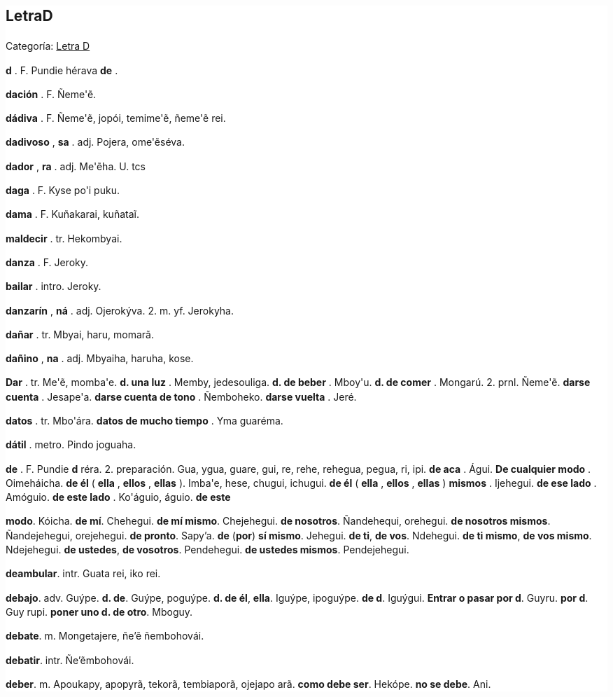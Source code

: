 ## LetraD

Categoría: [Letra D](http://descubrircorrientes.com.ar/2012/index.php/1435-diccionario-guarani/espanol-guarani/letra-d)

**d** . F. Pundie hérava **de** .

**dación** . F. Ñeme'ẽ.

**dádiva** . F. Ñeme'ẽ, jopói, temime'ẽ, ñeme'ẽ rei.

**dadivoso** , **sa** . adj. Pojera, ome'ẽséva.

**dador** , **ra** . adj. Me'ẽha. U. tcs

**daga** . F. Kyse po'i puku.

**dama** . F. Kuñakarai, kuñataĩ.

**maldecir** . tr. Hekombyai.

**danza** . F. Jeroky.

**bailar** . intro. Jeroky.

**danzarín** , **ná** . adj. Ojerokýva. 2\. m. yf. Jerokyha.

**dañar** . tr. Mbyai, haru, momarã.

**dañino** , **na** . adj. Mbyaiha, haruha, kose.

**Dar** . tr. Me'ẽ, momba'e. **d. una luz** . Memby, jedesouliga. **d. de beber** . Mboy'u. **d. de comer** . Mongarú. 2\. prnl. Ñeme'ẽ. **darse cuenta** . Jesape'a. **darse cuenta de tono** . Ñemboheko. **darse vuelta** . Jeré.

**datos** . tr. Mbo'ára. **datos de mucho tiempo** . Yma guaréma.

**dátil** . metro. Pindo joguaha.

**de** . F. Pundie **d** réra. 2\. preparación. Gua, ygua, guare, gui, re, rehe, rehegua, pegua, ri, ipi. **de aca** . Águi. **De cualquier modo** . Oimeháicha. **de él** ( **ella** , **ellos** , **ellas** ). Imba'e, hese, chugui, ichugui. **de él** ( **ella** , **ellos** , **ellas** ) **mismos** . Ijehegui. **de ese lado** . Amóguio. **de este lado** . Ko'águio, águio. **de este**

**modo**. Kóicha. **de mí**. Chehegui. **de mí mismo**. Chejehegui. **de nosotros**. Ñandehequi, orehegui. **de nosotros mismos**. Ñandejehegui, orejehegui. **de pronto**. Sapy’a. **de** (**por**) **sí mismo**. Jehegui. **de ti**, **de vos**. Ndehegui. **de ti mismo**, **de vos mismo**. Ndejehegui. **de ustedes**, **de vosotros**. Pendehegui. **de ustedes mismos**. Pendejehegui.

**deambular**. intr. Guata rei, iko rei.

**debajo**. adv. Guýpe. **d. de**. Guýpe, poguýpe. **d. de él**, **ella**. Iguýpe, ipoguýpe. **de d**. Iguýgui. **Entrar o pasar por d**. Guyru. **por d**. Guy rupi. **poner uno d. de otro**. Mboguy.

**debate**. m. Mongetajere, ñe’ẽ ñembohovái.

**debatir**. intr. Ñe’ẽmbohovái.

**deber**. m. Apoukapy, apopyrã, tekorã, tembiaporã, ojejapo arã. **como debe ser**. Hekópe. **no se debe**. Ani.
